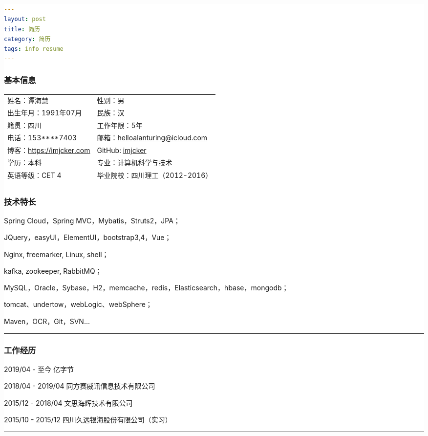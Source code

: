```yaml
---
layout: post
title: 简历
category: 简历
tags: info resume
---
```


### 基本信息

|                                 |                                                              |
| ------------------------------- | ------------------------------------------------------------ |
| 姓名：谭海慧                    | 性别：男                                                     |
| 出生年月：1991年07月            | 民族：汉                                                     |
| 籍贯：四川                      | 工作年限：5年                                               |
| 电话：153****7403            | 邮箱：[helloalanturing@icloud.com](mailto:helloalanturing@icloud.com) |
| 博客：<https://imjcker.com> | GitHub: [imjcker](https://github.com/imjcker)                |
| 学历：本科                      | 专业：计算机科学与技术                                       |
| 英语等级：CET 4                 | 毕业院校：四川理工（2012-2016）                        |
|                                 |                                                              |

### 技术特长

Spring Cloud，Spring MVC，Mybatis，Struts2，JPA；

JQuery，easyUI，ElementUI，bootstrap3,4，Vue；

Nginx, freemarker, Linux, shell；

kafka, zookeeper, RabbitMQ；

MySQL，Oracle，Sybase，H2，memcache，redis，Elasticsearch，hbase，mongodb；

tomcat、undertow，webLogic、webSphere；

Maven，OCR，Git，SVN...

---

### 工作经历

2019/04 - 至今 亿字节

2018/04 - 2019/04 同方赛威讯信息技术有限公司

2015/12 - 2018/04 文思海辉技术有限公司

2015/10 - 2015/12 四川久远银海股份有限公司（实习）

---
